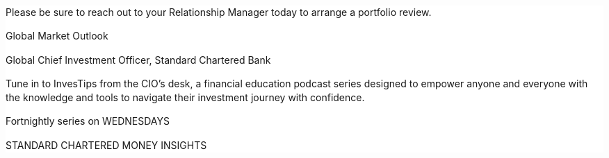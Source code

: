Please be sure to reach out to your Relationship Manager today to arrange a portfolio review.

Global Market Outlook

Global Chief Investment Officer, Standard Chartered Bank

Tune in to InvesTips from the CIO’s desk, a financial education podcast series designed to empower anyone and everyone with the knowledge and tools to navigate their investment journey with confidence.

Fortnightly series on WEDNESDAYS

STANDARD CHARTERED MONEY INSIGHTS

